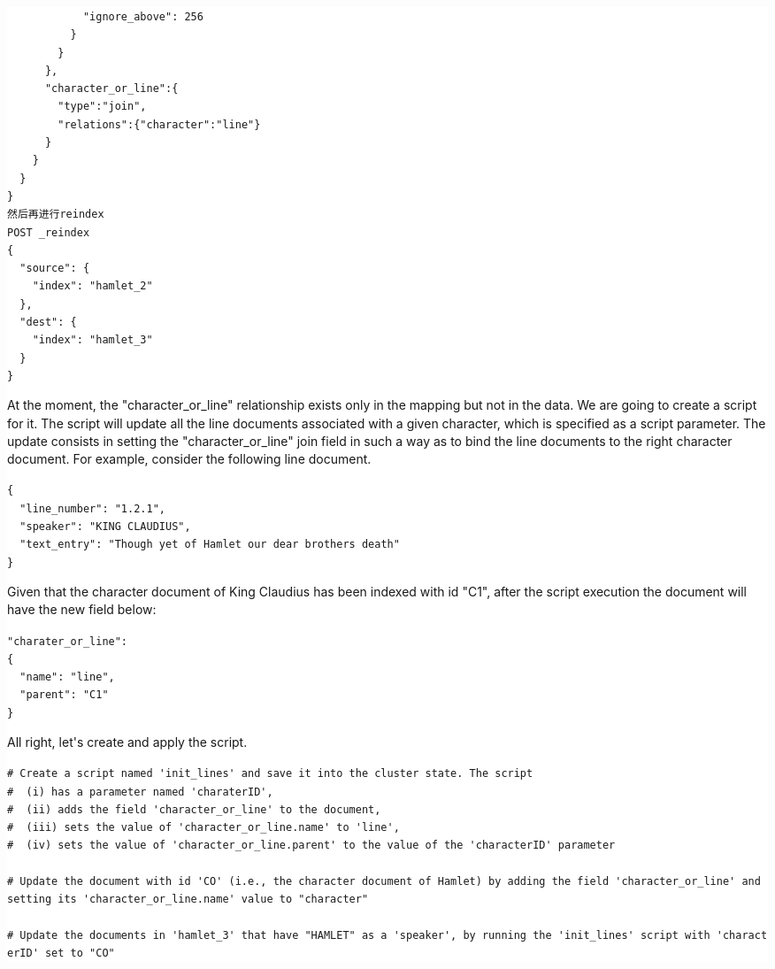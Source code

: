 ```
            "ignore_above": 256
          }
        }
      },
      "character_or_line":{
        "type":"join",
        "relations":{"character":"line"}
      }
    }
  }
}
然后再进行reindex
POST _reindex
{
  "source": {
    "index": "hamlet_2"
  },
  "dest": {
    "index": "hamlet_3"
  }
}
```



At the moment, the "character_or_line" relationship exists only in the mapping but not in the data. We are going to create a script for it. The script will update all the line documents associated with a given character, which is specified as a script parameter. The update consists in setting the "character_or_line" join field in such a way as to bind the line documents to the right character document. For example, consider the following line document.

```
{
  "line_number": "1.2.1",
  "speaker": "KING CLAUDIUS",
  "text_entry": "Though yet of Hamlet our dear brothers death"
}
```



Given that the character document of King Claudius has been indexed with id "C1", after the script execution the document will have the new field below: 

```
"charater_or_line": 
{
  "name": "line",
  "parent": "C1"
}
```



All right, let's create and apply the script.

```
# Create a script named 'init_lines' and save it into the cluster state. The script
#  (i) has a parameter named 'charaterID',
#  (ii) adds the field 'character_or_line' to the document,
#  (iii) sets the value of 'character_or_line.name' to 'line',
#  (iv) sets the value of 'character_or_line.parent' to the value of the 'characterID' parameter

# Update the document with id 'CO' (i.e., the character document of Hamlet) by adding the field 'character_or_line' and setting its 'character_or_line.name' value to "character"

# Update the documents in 'hamlet_3' that have "HAMLET" as a 'speaker', by running the 'init_lines' script with 'characterID' set to "CO"
```
